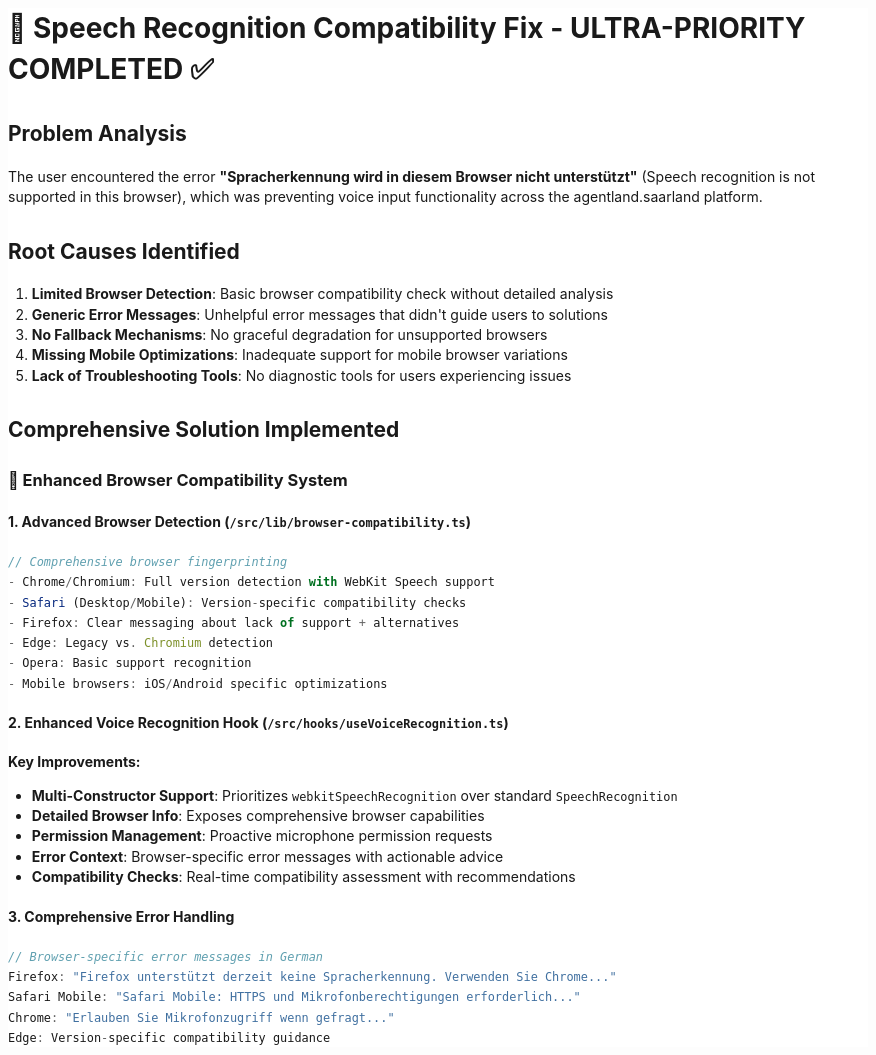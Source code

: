 # 🎤 Speech Recognition Compatibility Fix - ULTRA-PRIORITY COMPLETED ✅

## Problem Analysis

The user encountered the error **"Spracherkennung wird in diesem Browser nicht unterstützt"** (Speech recognition is not supported in this browser), which was preventing voice input functionality across the agentland.saarland platform.

## Root Causes Identified

1. **Limited Browser Detection**: Basic browser compatibility check without detailed analysis
2. **Generic Error Messages**: Unhelpful error messages that didn't guide users to solutions
3. **No Fallback Mechanisms**: No graceful degradation for unsupported browsers
4. **Missing Mobile Optimizations**: Inadequate support for mobile browser variations
5. **Lack of Troubleshooting Tools**: No diagnostic tools for users experiencing issues

## Comprehensive Solution Implemented

### 🔧 Enhanced Browser Compatibility System

#### 1. Advanced Browser Detection (`/src/lib/browser-compatibility.ts`)
```typescript
// Comprehensive browser fingerprinting
- Chrome/Chromium: Full version detection with WebKit Speech support
- Safari (Desktop/Mobile): Version-specific compatibility checks
- Firefox: Clear messaging about lack of support + alternatives
- Edge: Legacy vs. Chromium detection
- Opera: Basic support recognition
- Mobile browsers: iOS/Android specific optimizations
```

#### 2. Enhanced Voice Recognition Hook (`/src/hooks/useVoiceRecognition.ts`)
**Key Improvements:**
- **Multi-Constructor Support**: Prioritizes `webkitSpeechRecognition` over standard `SpeechRecognition`
- **Detailed Browser Info**: Exposes comprehensive browser capabilities
- **Permission Management**: Proactive microphone permission requests
- **Error Context**: Browser-specific error messages with actionable advice
- **Compatibility Checks**: Real-time compatibility assessment with recommendations

#### 3. Comprehensive Error Handling
```typescript
// Browser-specific error messages in German
Firefox: "Firefox unterstützt derzeit keine Spracherkennung. Verwenden Sie Chrome..."
Safari Mobile: "Safari Mobile: HTTPS und Mikrofonberechtigungen erforderlich..."
Chrome: "Erlauben Sie Mikrofonzugriff wenn gefragt..."
Edge: Version-specific compatibility guidance
```
